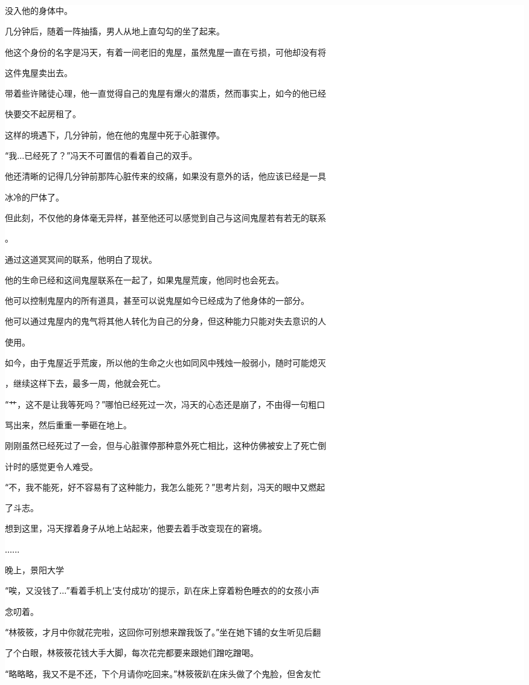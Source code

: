 没入他的身体中。

几分钟后，随着一阵抽搐，男人从地上直勾勾的坐了起来。

他这个身份的名字是冯天，有着一间老旧的鬼屋，虽然鬼屋一直在亏损，可他却没有将

这件鬼屋卖出去。

带着些许赌徒心理，他一直觉得自己的鬼屋有爆火的潜质，然而事实上，如今的他已经

快要交不起房租了。

这样的境遇下，几分钟前，他在他的鬼屋中死于心脏骤停。

“我...已经死了？”冯天不可置信的看着自己的双手。

他还清晰的记得几分钟前那阵心脏传来的绞痛，如果没有意外的话，他应该已经是一具

冰冷的尸体了。

但此刻，不仅他的身体毫无异样，甚至他还可以感觉到自己与这间鬼屋若有若无的联系

。

通过这道冥冥间的联系，他明白了现状。

他的生命已经和这间鬼屋联系在一起了，如果鬼屋荒废，他同时也会死去。

他可以控制鬼屋内的所有道具，甚至可以说鬼屋如今已经成为了他身体的一部分。

他可以通过鬼屋内的鬼气将其他人转化为自己的分身，但这种能力只能对失去意识的人

使用。

如今，由于鬼屋近乎荒废，所以他的生命之火也如同风中残烛一般弱小，随时可能熄灭

，继续这样下去，最多一周，他就会死亡。

“艹，这不是让我等死吗？”哪怕已经死过一次，冯天的心态还是崩了，不由得一句粗口

骂出来，然后重重一拳砸在地上。

刚刚虽然已经死过了一会，但与心脏骤停那种意外死亡相比，这种仿佛被安上了死亡倒

计时的感觉更令人难受。

“不，我不能死，好不容易有了这种能力，我怎么能死？”思考片刻，冯天的眼中又燃起

了斗志。

想到这里，冯天撑着身子从地上站起来，他要去着手改变现在的窘境。

......

晚上，景阳大学

“唉，又没钱了...”看着手机上‘支付成功’的提示，趴在床上穿着粉色睡衣的的女孩小声

念叨着。

“林筱筱，才月中你就花完啦，这回你可别想来蹭我饭了。”坐在她下铺的女生听见后翻

了个白眼，林筱筱花钱大手大脚，每次花完都要来跟她们蹭吃蹭喝。

“略略略，我又不是不还，下个月请你吃回来。”林筱筱趴在床头做了个鬼脸，但舍友忙
